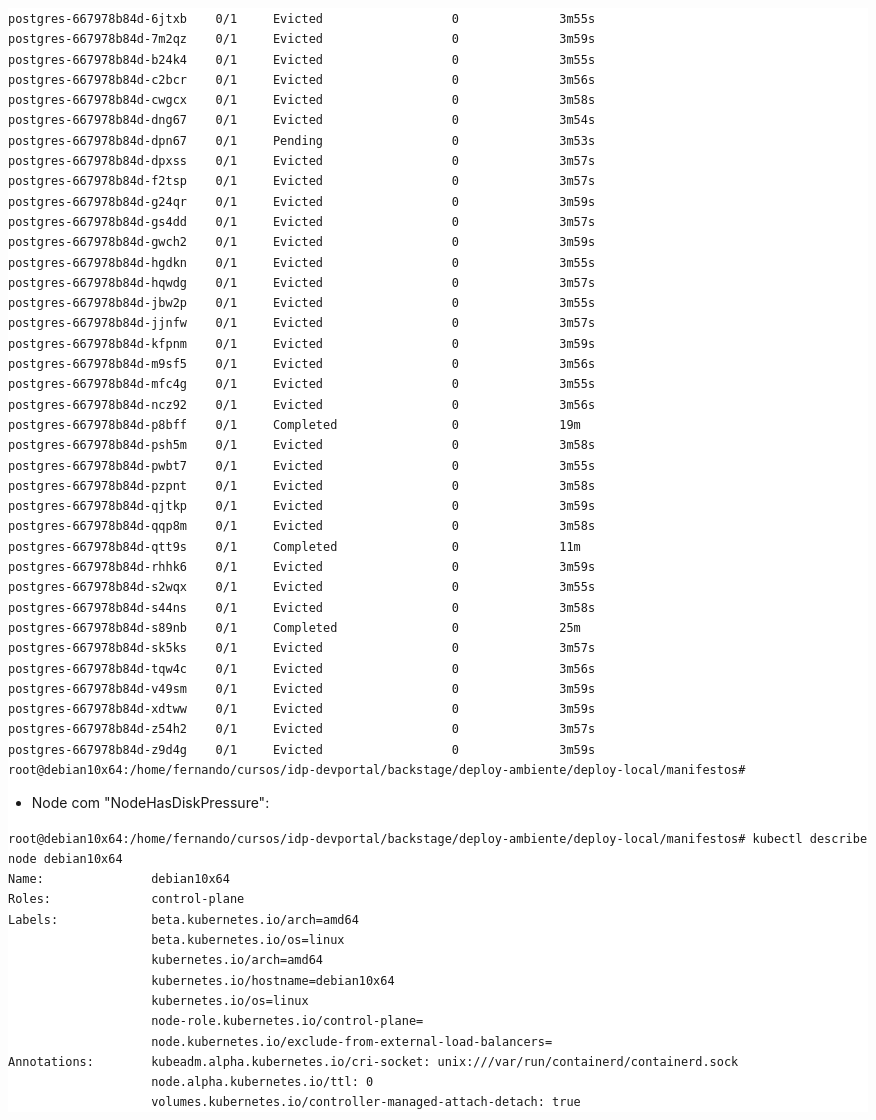 ~~~~bash
postgres-667978b84d-6jtxb    0/1     Evicted                  0              3m55s
postgres-667978b84d-7m2qz    0/1     Evicted                  0              3m59s
postgres-667978b84d-b24k4    0/1     Evicted                  0              3m55s
postgres-667978b84d-c2bcr    0/1     Evicted                  0              3m56s
postgres-667978b84d-cwgcx    0/1     Evicted                  0              3m58s
postgres-667978b84d-dng67    0/1     Evicted                  0              3m54s
postgres-667978b84d-dpn67    0/1     Pending                  0              3m53s
postgres-667978b84d-dpxss    0/1     Evicted                  0              3m57s
postgres-667978b84d-f2tsp    0/1     Evicted                  0              3m57s
postgres-667978b84d-g24qr    0/1     Evicted                  0              3m59s
postgres-667978b84d-gs4dd    0/1     Evicted                  0              3m57s
postgres-667978b84d-gwch2    0/1     Evicted                  0              3m59s
postgres-667978b84d-hgdkn    0/1     Evicted                  0              3m55s
postgres-667978b84d-hqwdg    0/1     Evicted                  0              3m57s
postgres-667978b84d-jbw2p    0/1     Evicted                  0              3m55s
postgres-667978b84d-jjnfw    0/1     Evicted                  0              3m57s
postgres-667978b84d-kfpnm    0/1     Evicted                  0              3m59s
postgres-667978b84d-m9sf5    0/1     Evicted                  0              3m56s
postgres-667978b84d-mfc4g    0/1     Evicted                  0              3m55s
postgres-667978b84d-ncz92    0/1     Evicted                  0              3m56s
postgres-667978b84d-p8bff    0/1     Completed                0              19m
postgres-667978b84d-psh5m    0/1     Evicted                  0              3m58s
postgres-667978b84d-pwbt7    0/1     Evicted                  0              3m55s
postgres-667978b84d-pzpnt    0/1     Evicted                  0              3m58s
postgres-667978b84d-qjtkp    0/1     Evicted                  0              3m59s
postgres-667978b84d-qqp8m    0/1     Evicted                  0              3m58s
postgres-667978b84d-qtt9s    0/1     Completed                0              11m
postgres-667978b84d-rhhk6    0/1     Evicted                  0              3m59s
postgres-667978b84d-s2wqx    0/1     Evicted                  0              3m55s
postgres-667978b84d-s44ns    0/1     Evicted                  0              3m58s
postgres-667978b84d-s89nb    0/1     Completed                0              25m
postgres-667978b84d-sk5ks    0/1     Evicted                  0              3m57s
postgres-667978b84d-tqw4c    0/1     Evicted                  0              3m56s
postgres-667978b84d-v49sm    0/1     Evicted                  0              3m59s
postgres-667978b84d-xdtww    0/1     Evicted                  0              3m59s
postgres-667978b84d-z54h2    0/1     Evicted                  0              3m57s
postgres-667978b84d-z9d4g    0/1     Evicted                  0              3m59s
root@debian10x64:/home/fernando/cursos/idp-devportal/backstage/deploy-ambiente/deploy-local/manifestos#

~~~~









- Node com "NodeHasDiskPressure":

~~~~bash
root@debian10x64:/home/fernando/cursos/idp-devportal/backstage/deploy-ambiente/deploy-local/manifestos# kubectl describe node debian10x64
Name:               debian10x64
Roles:              control-plane
Labels:             beta.kubernetes.io/arch=amd64
                    beta.kubernetes.io/os=linux
                    kubernetes.io/arch=amd64
                    kubernetes.io/hostname=debian10x64
                    kubernetes.io/os=linux
                    node-role.kubernetes.io/control-plane=
                    node.kubernetes.io/exclude-from-external-load-balancers=
Annotations:        kubeadm.alpha.kubernetes.io/cri-socket: unix:///var/run/containerd/containerd.sock
                    node.alpha.kubernetes.io/ttl: 0
                    volumes.kubernetes.io/controller-managed-attach-detach: true
~~~~